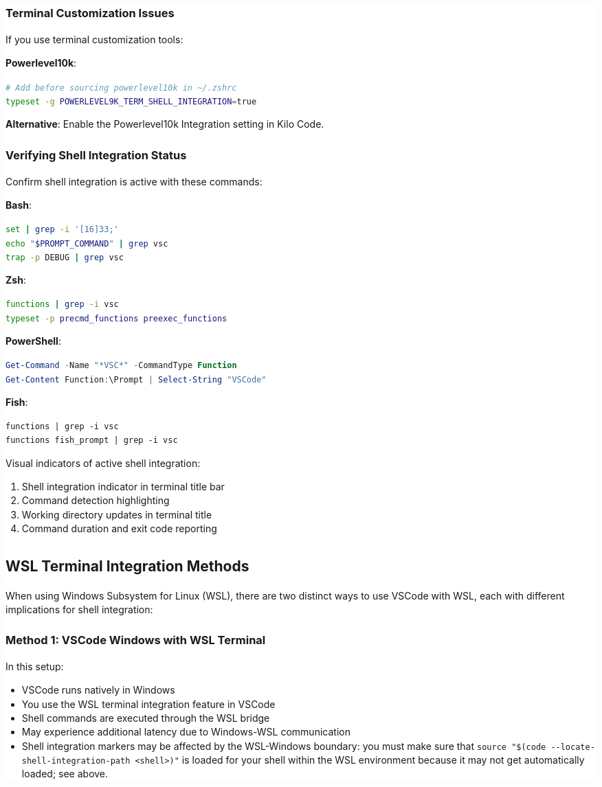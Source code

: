 ### Terminal Customization Issues

If you use terminal customization tools:

**Powerlevel10k**:
```bash
# Add before sourcing powerlevel10k in ~/.zshrc
typeset -g POWERLEVEL9K_TERM_SHELL_INTEGRATION=true
```

**Alternative**: Enable the Powerlevel10k Integration setting in Kilo Code.

### Verifying Shell Integration Status

Confirm shell integration is active with these commands:

**Bash**:
```bash
set | grep -i '[16]33;'
echo "$PROMPT_COMMAND" | grep vsc
trap -p DEBUG | grep vsc
```

**Zsh**:
```zsh
functions | grep -i vsc
typeset -p precmd_functions preexec_functions
```

**PowerShell**:
```powershell
Get-Command -Name "*VSC*" -CommandType Function
Get-Content Function:\Prompt | Select-String "VSCode"
```

**Fish**:
```fish
functions | grep -i vsc
functions fish_prompt | grep -i vsc
```

Visual indicators of active shell integration:
1. Shell integration indicator in terminal title bar
2. Command detection highlighting
3. Working directory updates in terminal title
4. Command duration and exit code reporting

## WSL Terminal Integration Methods

When using Windows Subsystem for Linux (WSL), there are two distinct ways to use VSCode with WSL, each with different implications for shell integration:

### Method 1: VSCode Windows with WSL Terminal

In this setup:
- VSCode runs natively in Windows
- You use the WSL terminal integration feature in VSCode
- Shell commands are executed through the WSL bridge
- May experience additional latency due to Windows-WSL communication
- Shell integration markers may be affected by the WSL-Windows boundary: you must make sure that `source "$(code --locate-shell-integration-path <shell>)"` is loaded for your shell within the WSL environment because it may not get automatically loaded; see above.
